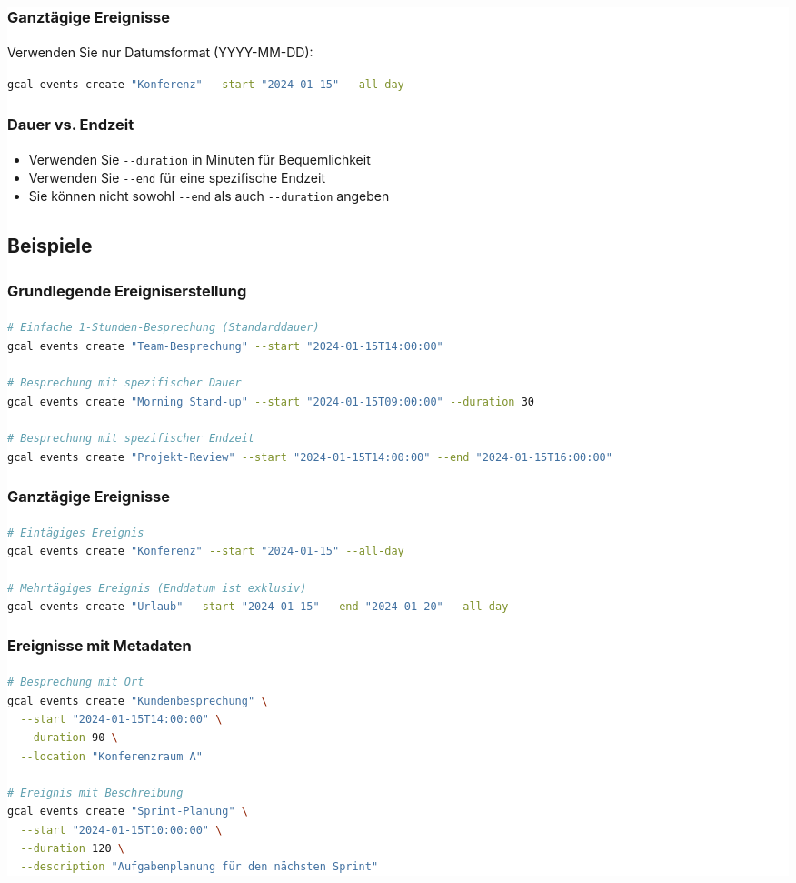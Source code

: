 ### Ganztägige Ereignisse
Verwenden Sie nur Datumsformat (YYYY-MM-DD):
```bash
gcal events create "Konferenz" --start "2024-01-15" --all-day
```

### Dauer vs. Endzeit
- Verwenden Sie `--duration` in Minuten für Bequemlichkeit
- Verwenden Sie `--end` für eine spezifische Endzeit
- Sie können nicht sowohl `--end` als auch `--duration` angeben

## Beispiele

### Grundlegende Ereigniserstellung

```bash
# Einfache 1-Stunden-Besprechung (Standarddauer)
gcal events create "Team-Besprechung" --start "2024-01-15T14:00:00"

# Besprechung mit spezifischer Dauer
gcal events create "Morning Stand-up" --start "2024-01-15T09:00:00" --duration 30

# Besprechung mit spezifischer Endzeit
gcal events create "Projekt-Review" --start "2024-01-15T14:00:00" --end "2024-01-15T16:00:00"
```

### Ganztägige Ereignisse

```bash
# Eintägiges Ereignis
gcal events create "Konferenz" --start "2024-01-15" --all-day

# Mehrtägiges Ereignis (Enddatum ist exklusiv)
gcal events create "Urlaub" --start "2024-01-15" --end "2024-01-20" --all-day
```

### Ereignisse mit Metadaten

```bash
# Besprechung mit Ort
gcal events create "Kundenbesprechung" \
  --start "2024-01-15T14:00:00" \
  --duration 90 \
  --location "Konferenzraum A"

# Ereignis mit Beschreibung
gcal events create "Sprint-Planung" \
  --start "2024-01-15T10:00:00" \
  --duration 120 \
  --description "Aufgabenplanung für den nächsten Sprint"
```
